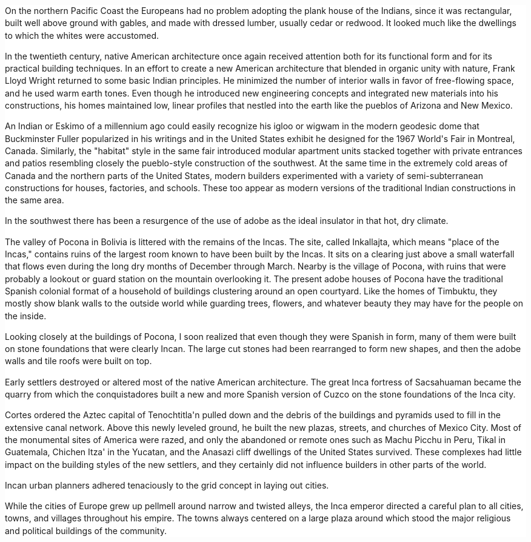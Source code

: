 On the northern Pacific Coast the Europeans had no problem adopting the plank house of the Indians, since it was rectangular, built well above ground with gables, and made with dressed lumber, usually cedar or redwood. It looked much like the dwellings to which the whites were accustomed.

In the twentieth century, native American architecture once again received attention both for its functional form and for its practical building techniques. In an effort to create a new American architecture that blended in organic unity with nature, Frank Lloyd Wright returned to some basic Indian principles. He minimized the number of interior walls in favor of free-flowing space, and he used warm earth tones. Even though he introduced new engineering concepts and integrated new materials into his constructions, his homes maintained low, linear profiles that nestled into the earth like the pueblos of Arizona and New Mexico.

An Indian or Eskimo of a millennium ago could easily recognize his igloo or wigwam in the modern geodesic dome that Buckminster Fuller popularized in his writings and in the United States exhibit he designed for the 1967 World's Fair in Montreal, Canada. Similarly, the "habitat" style in the same fair introduced modular apartment units stacked together with private entrances and patios resembling closely the pueblo-style construction of the southwest. At the same time in the extremely cold areas of Canada and the northern parts of the United States, modern builders experimented with a variety of semi-subterranean constructions for houses, factories, and schools. These too appear as modern versions of the traditional Indian constructions in the same area.

In the southwest there has been a resurgence of the use of adobe as the ideal insulator in that hot, dry climate.

The valley of Pocona in Bolivia is littered with the remains of the Incas. The site, called Inkallajta, which means "place of the Incas," contains ruins of the largest room known to have been built by the Incas. It sits on a clearing just above a small waterfall that flows even during the long dry months of December through March. Nearby is the village of Pocona, with ruins that were probably a lookout or guard station on the mountain overlooking it. The present adobe houses of Pocona have the traditional Spanish colonial format of a household of buildings clustering around an open courtyard. Like the homes of Timbuktu, they mostly show blank walls to the outside world while guarding trees, flowers, and whatever beauty they may have for the people on the inside.

Looking closely at the buildings of Pocona, I soon realized that even though they were Spanish in form, many of them were built on stone foundations that were clearly Incan. The large cut stones had been rearranged to form new shapes, and then the adobe walls and tile roofs were built on top.

Early settlers destroyed or altered most of the native American architecture. The great Inca fortress of Sacsahuaman became the quarry from which the conquistadores built a new and more Spanish version of Cuzco on the stone foundations of the Inca city.

Cortes ordered the Aztec capital of Tenochtitla'n pulled down and the debris of the buildings and pyramids used to fill in the extensive canal network. Above this newly leveled ground, he built the new plazas, streets, and churches of Mexico City. Most of the monumental sites of America were razed, and only the abandoned or remote ones such as Machu Picchu in Peru, Tikal in Guatemala, Chichen Itza' in the Yucatan, and the Anasazi cliff dwellings of the United States survived. These complexes had little impact on the building styles of the new settlers, and they certainly did not influence builders in other parts of the world.

Incan urban planners adhered tenaciously to the grid concept in laying out cities.

While the cities of Europe grew up pellmell around narrow and twisted alleys, the Inca emperor directed a careful plan to all cities, towns, and villages throughout his empire. The towns always centered on a large plaza around which stood the major religious and political buildings of the community.
